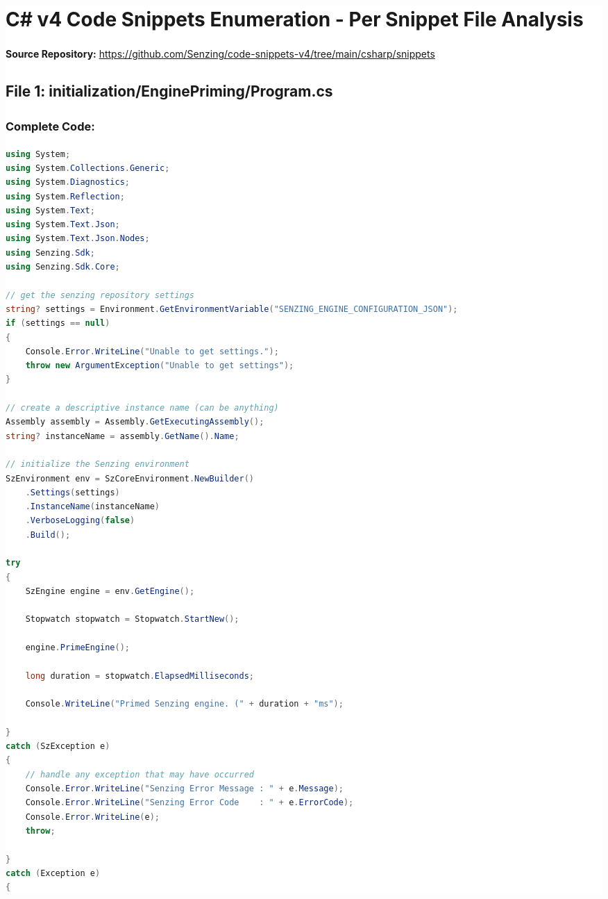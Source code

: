 # C# v4 Code Snippets Enumeration - Per Snippet File Analysis

**Source Repository:** https://github.com/Senzing/code-snippets-v4/tree/main/csharp/snippets

## **File 1: initialization/EnginePriming/Program.cs**

### **Complete Code:**
```csharp
using System;
using System.Collections.Generic;
using System.Diagnostics;
using System.Reflection;
using System.Text;
using System.Text.Json;
using System.Text.Json.Nodes;
using Senzing.Sdk;
using Senzing.Sdk.Core;

// get the senzing repository settings
string? settings = Environment.GetEnvironmentVariable("SENZING_ENGINE_CONFIGURATION_JSON");
if (settings == null)
{
    Console.Error.WriteLine("Unable to get settings.");
    throw new ArgumentException("Unable to get settings");
}

// create a descriptive instance name (can be anything)
Assembly assembly = Assembly.GetExecutingAssembly();
string? instanceName = assembly.GetName().Name;

// initialize the Senzing environment
SzEnvironment env = SzCoreEnvironment.NewBuilder()
    .Settings(settings)
    .InstanceName(instanceName)
    .VerboseLogging(false)
    .Build();

try
{
    SzEngine engine = env.GetEngine();

    Stopwatch stopwatch = Stopwatch.StartNew();

    engine.PrimeEngine();

    long duration = stopwatch.ElapsedMilliseconds;

    Console.WriteLine("Primed Senzing engine. (" + duration + "ms");

}
catch (SzException e)
{
    // handle any exception that may have occurred
    Console.Error.WriteLine("Senzing Error Message : " + e.Message);
    Console.Error.WriteLine("Senzing Error Code    : " + e.ErrorCode);
    Console.Error.WriteLine(e);
    throw;

}
catch (Exception e)
{
```